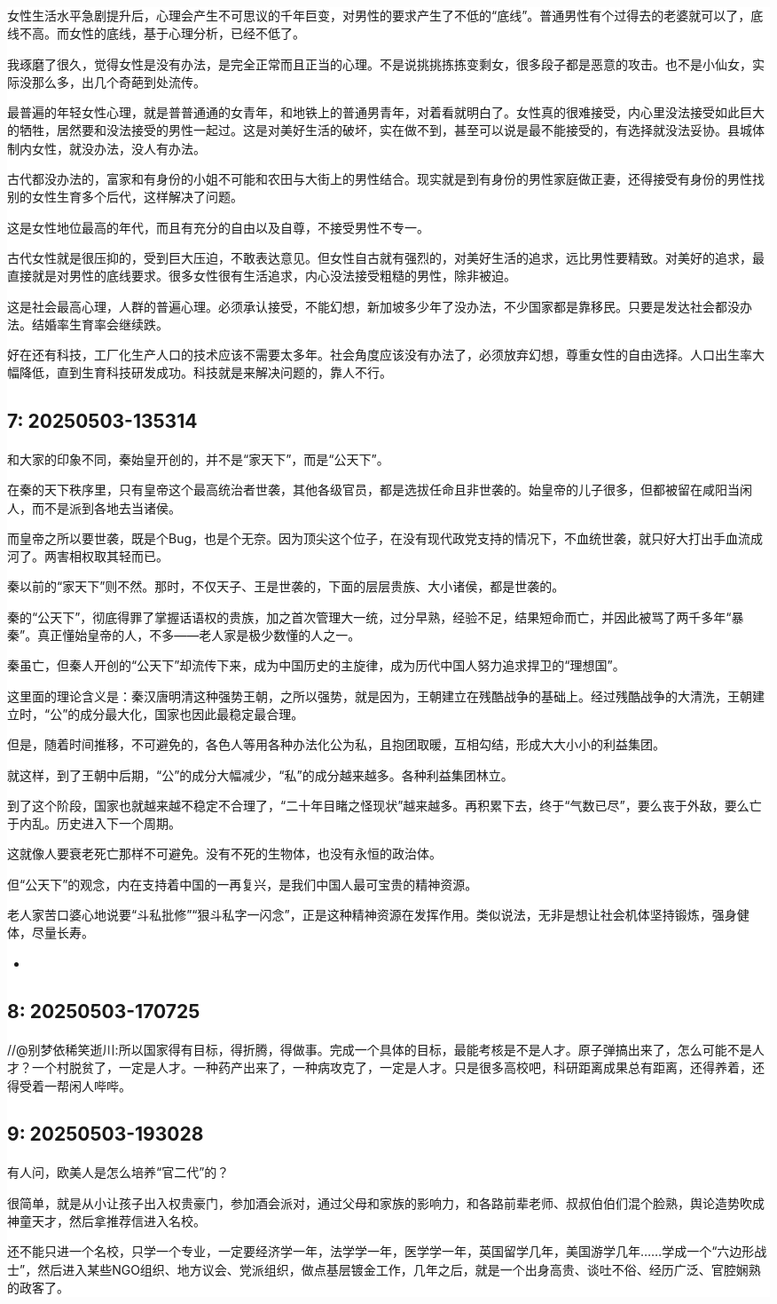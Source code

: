 女性生活水平急剧提升后，心理会产生不可思议的千年巨变，对男性的要求产生了不低的“底线”。普通男性有个过得去的老婆就可以了，底线不高。而女性的底线，基于心理分析，已经不低了。

我琢磨了很久，觉得女性是没有办法，是完全正常而且正当的心理。不是说挑挑拣拣变剩女，很多段子都是恶意的攻击。也不是小仙女，实际没那么多，出几个奇葩到处流传。

最普遍的年轻女性心理，就是普普通通的女青年，和地铁上的普通男青年，对着看就明白了。女性真的很难接受，内心里没法接受如此巨大的牺牲，居然要和没法接受的男性一起过。这是对美好生活的破坏，实在做不到，甚至可以说是最不能接受的，有选择就没法妥协。县城体制内女性，就没办法，没人有办法。

古代都没办法的，富家和有身份的小姐不可能和农田与大街上的男性结合。现实就是到有身份的男性家庭做正妻，还得接受有身份的男性找别的女性生育多个后代，这样解决了问题。

这是女性地位最高的年代，而且有充分的自由以及自尊，不接受男性不专一。

古代女性就是很压抑的，受到巨大压迫，不敢表达意见。但女性自古就有强烈的，对美好生活的追求，远比男性要精致。对美好的追求，最直接就是对男性的底线要求。很多女性很有生活追求，内心没法接受粗糙的男性，除非被迫。

这是社会最高心理，人群的普遍心理。必须承认接受，不能幻想，新加坡多少年了没办法，不少国家都是靠移民。只要是发达社会都没办法。结婚率生育率会继续跌。

好在还有科技，工厂化生产人口的技术应该不需要太多年。社会角度应该没有办法了，必须放弃幻想，尊重女性的自由选择。人口出生率大幅降低，直到生育科技研发成功。科技就是来解决问题的，靠人不行。

## 7: 20250503-135314

和大家的印象不同，秦始皇开创的，并不是“家天下”，而是“公天下”。

在秦的天下秩序里，只有皇帝这个最高统治者世袭，其他各级官员，都是选拔任命且非世袭的。始皇帝的儿子很多，但都被留在咸阳当闲人，而不是派到各地去当诸侯。

而皇帝之所以要世袭，既是个Bug，也是个无奈。因为顶尖这个位子，在没有现代政党支持的情况下，不血统世袭，就只好大打出手血流成河了。两害相权取其轻而已。

秦以前的“家天下”则不然。那时，不仅天子、王是世袭的，下面的层层贵族、大小诸侯，都是世袭的。

秦的“公天下”，彻底得罪了掌握话语权的贵族，加之首次管理大一统，过分早熟，经验不足，结果短命而亡，并因此被骂了两千多年“暴秦”。真正懂始皇帝的人，不多——老人家是极少数懂的人之一。

秦虽亡，但秦人开创的“公天下”却流传下来，成为中国历史的主旋律，成为历代中国人努力追求捍卫的“理想国”。

这里面的理论含义是：秦汉唐明清这种强势王朝，之所以强势，就是因为，王朝建立在残酷战争的基础上。经过残酷战争的大清洗，王朝建立时，“公”的成分最大化，国家也因此最稳定最合理。

但是，随着时间推移，不可避免的，各色人等用各种办法化公为私，且抱团取暖，互相勾结，形成大大小小的利益集团。

就这样，到了王朝中后期，“公”的成分大幅减少，“私”的成分越来越多。各种利益集团林立。

到了这个阶段，国家也就越来越不稳定不合理了，“二十年目睹之怪现状”越来越多。再积累下去，终于“气数已尽”，要么丧于外敌，要么亡于内乱。历史进入下一个周期。

这就像人要衰老死亡那样不可避免。没有不死的生物体，也没有永恒的政治体。

但“公天下”的观念，内在支持着中国的一再复兴，是我们中国人最可宝贵的精神资源。

老人家苦口婆心地说要“斗私批修”“狠斗私字一闪念”，正是这种精神资源在发挥作用。类似说法，无非是想让社会机体坚持锻炼，强身健体，尽量长寿。

-

## 8: 20250503-170725

//@别梦依稀笑逝川:所以国家得有目标，得折腾，得做事。完成一个具体的目标，最能考核是不是人才。原子弹搞出来了，怎么可能不是人才？一个村脱贫了，一定是人才。一种药产出来了，一种病攻克了，一定是人才。只是很多高校吧，科研距离成果总有距离，还得养着，还得受着一帮闲人哔哔。

## 9: 20250503-193028

有人问，欧美人是怎么培养“官二代”的？

很简单，就是从小让孩子出入权贵豪门，参加酒会派对，通过父母和家族的影响力，和各路前辈老师、叔叔伯伯们混个脸熟，舆论造势吹成神童天才，然后拿推荐信进入名校。

还不能只进一个名校，只学一个专业，一定要经济学一年，法学学一年，医学学一年，英国留学几年，美国游学几年……学成一个“六边形战士”，然后进入某些NGO组织、地方议会、党派组织，做点基层镀金工作，几年之后，就是一个出身高贵、谈吐不俗、经历广泛、官腔娴熟的政客了。
